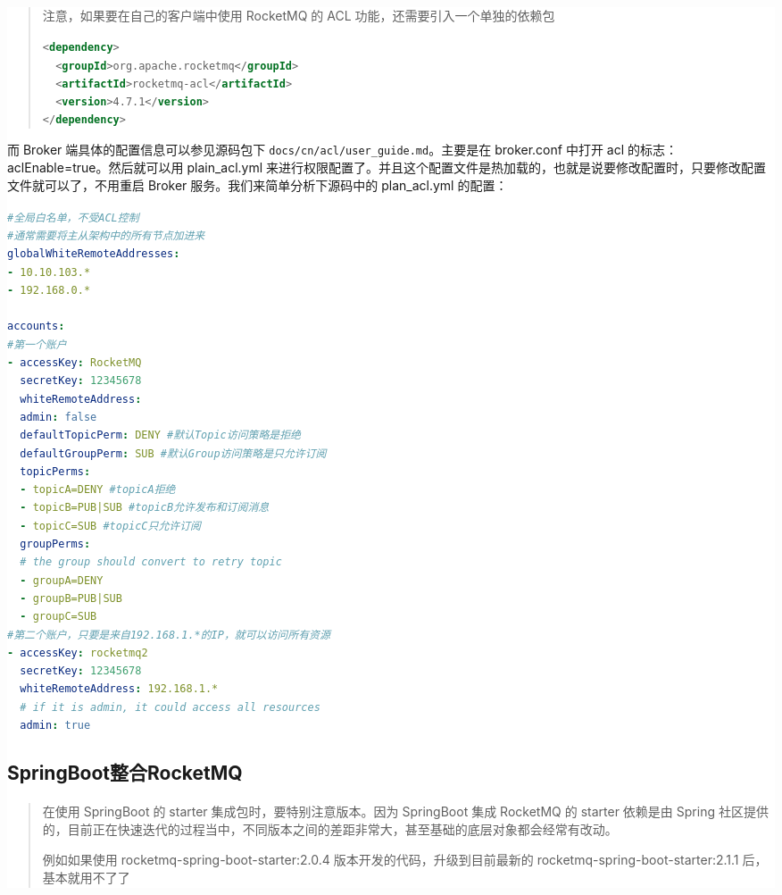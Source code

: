 > 注意，如果要在自己的客户端中使用 RocketMQ 的 ACL 功能，还需要引入一个单独的依赖包
>
> ```xml
> <dependency>
> 	<groupId>org.apache.rocketmq</groupId>
> 	<artifactId>rocketmq-acl</artifactId>
> 	<version>4.7.1</version>
> </dependency>
> ```

 而 Broker 端具体的配置信息可以参见源码包下 `docs/cn/acl/user_guide.md`。主要是在 broker.conf 中打开 acl 的标志：aclEnable=true。然后就可以用 plain_acl.yml 来进行权限配置了。并且这个配置文件是热加载的，也就是说要修改配置时，只要修改配置文件就可以了，不用重启 Broker 服务。我们来简单分析下源码中的 plan_acl.yml 的配置：

```yaml
#全局白名单，不受ACL控制
#通常需要将主从架构中的所有节点加进来
globalWhiteRemoteAddresses:
- 10.10.103.*
- 192.168.0.*

accounts:
#第一个账户
- accessKey: RocketMQ
  secretKey: 12345678
  whiteRemoteAddress:
  admin: false 
  defaultTopicPerm: DENY #默认Topic访问策略是拒绝
  defaultGroupPerm: SUB #默认Group访问策略是只允许订阅
  topicPerms:
  - topicA=DENY #topicA拒绝
  - topicB=PUB|SUB #topicB允许发布和订阅消息
  - topicC=SUB #topicC只允许订阅
  groupPerms:
  # the group should convert to retry topic
  - groupA=DENY
  - groupB=PUB|SUB
  - groupC=SUB
#第二个账户，只要是来自192.168.1.*的IP，就可以访问所有资源
- accessKey: rocketmq2
  secretKey: 12345678
  whiteRemoteAddress: 192.168.1.*
  # if it is admin, it could access all resources
  admin: true
```





## SpringBoot整合RocketMQ

> 在使用 SpringBoot 的 starter 集成包时，要特别注意版本。因为 SpringBoot 集成 RocketMQ 的 starter 依赖是由 Spring 社区提供的，目前正在快速迭代的过程当中，不同版本之间的差距非常大，甚至基础的底层对象都会经常有改动。
>
> 例如如果使用 rocketmq-spring-boot-starter:2.0.4 版本开发的代码，升级到目前最新的 rocketmq-spring-boot-starter:2.1.1 后，基本就用不了了
